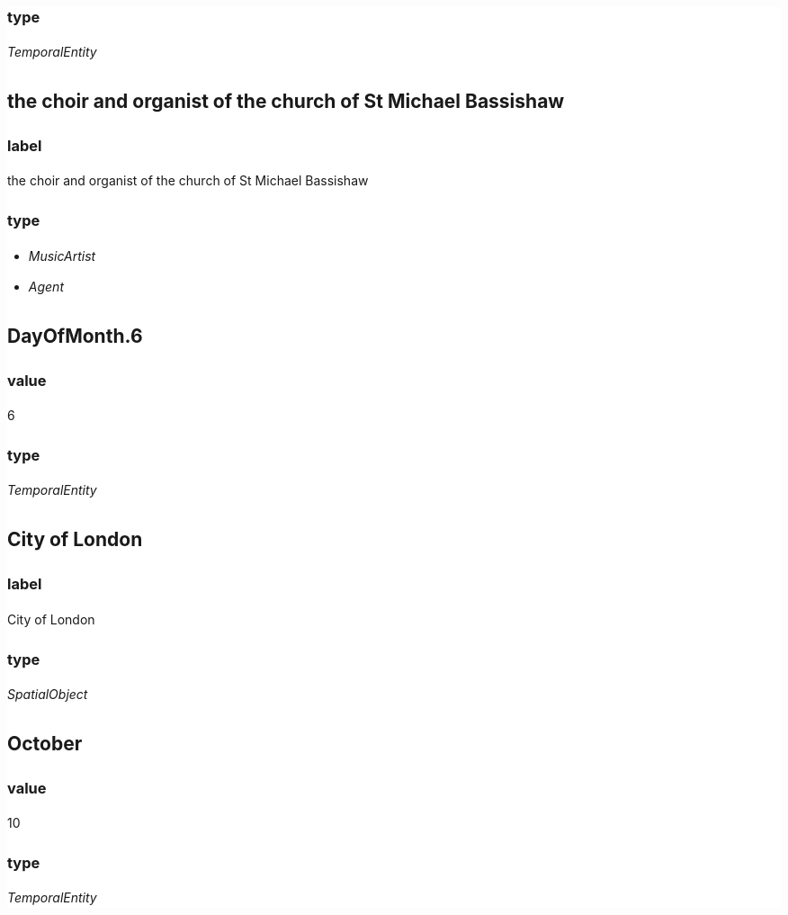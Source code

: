 ### type


*TemporalEntity*

## the choir and organist of the church of St Michael Bassishaw

### label


the choir and organist of the church of St Michael Bassishaw

### type

 - *MusicArtist*

 - *Agent*

## DayOfMonth.6

### value


6

### type


*TemporalEntity*

## City of London

### label


City of London

### type


*SpatialObject*

## October

### value


10

### type


*TemporalEntity*
